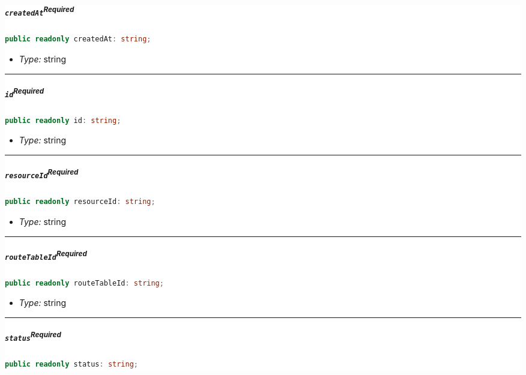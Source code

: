 ##### `createdAt`<sup>Required</sup> <a name="createdAt" id="@cdktf/provider-opentelekomcloud.dataOpentelekomcloudErAssociationsV3.DataOpentelekomcloudErAssociationsV3AssociationsOutputReference.property.createdAt"></a>

```typescript
public readonly createdAt: string;
```

- *Type:* string

---

##### `id`<sup>Required</sup> <a name="id" id="@cdktf/provider-opentelekomcloud.dataOpentelekomcloudErAssociationsV3.DataOpentelekomcloudErAssociationsV3AssociationsOutputReference.property.id"></a>

```typescript
public readonly id: string;
```

- *Type:* string

---

##### `resourceId`<sup>Required</sup> <a name="resourceId" id="@cdktf/provider-opentelekomcloud.dataOpentelekomcloudErAssociationsV3.DataOpentelekomcloudErAssociationsV3AssociationsOutputReference.property.resourceId"></a>

```typescript
public readonly resourceId: string;
```

- *Type:* string

---

##### `routeTableId`<sup>Required</sup> <a name="routeTableId" id="@cdktf/provider-opentelekomcloud.dataOpentelekomcloudErAssociationsV3.DataOpentelekomcloudErAssociationsV3AssociationsOutputReference.property.routeTableId"></a>

```typescript
public readonly routeTableId: string;
```

- *Type:* string

---

##### `status`<sup>Required</sup> <a name="status" id="@cdktf/provider-opentelekomcloud.dataOpentelekomcloudErAssociationsV3.DataOpentelekomcloudErAssociationsV3AssociationsOutputReference.property.status"></a>

```typescript
public readonly status: string;
```
